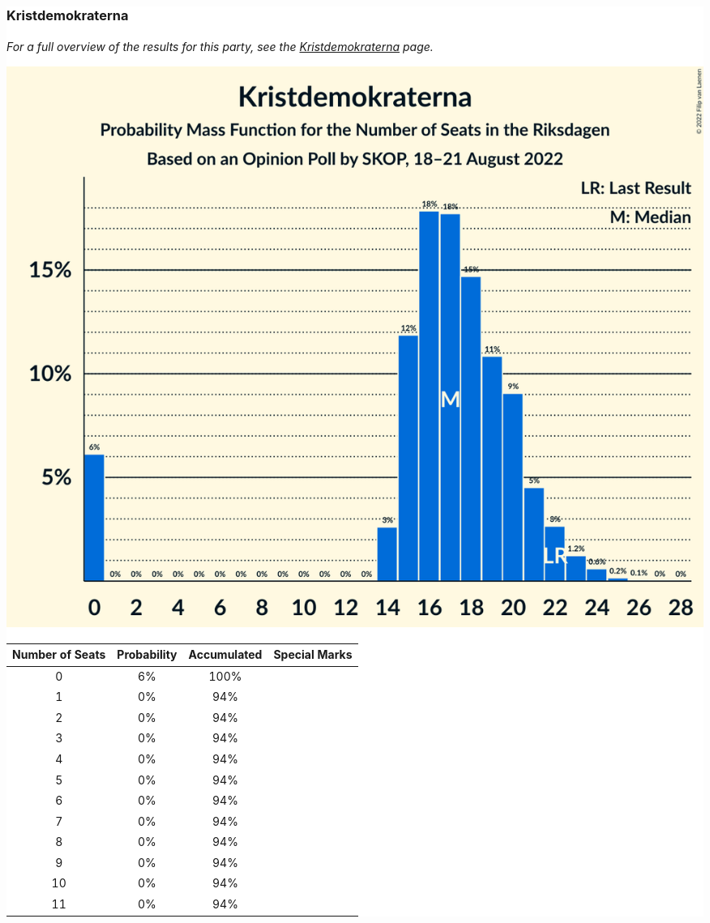 ### Kristdemokraterna

*For a full overview of the results for this party, see the [Kristdemokraterna](party-kristdemokraterna.html) page.*

![Graph with seats probability mass function not yet produced](2022-08-21-SKOP-seats-pmf-kristdemokraterna.png "Seats Probability Mass Function")

| Number of Seats | Probability | Accumulated | Special Marks |
|:---------------:|:-----------:|:-----------:|:-------------:|
| 0 | 6% | 100% |  |
| 1 | 0% | 94% |  |
| 2 | 0% | 94% |  |
| 3 | 0% | 94% |  |
| 4 | 0% | 94% |  |
| 5 | 0% | 94% |  |
| 6 | 0% | 94% |  |
| 7 | 0% | 94% |  |
| 8 | 0% | 94% |  |
| 9 | 0% | 94% |  |
| 10 | 0% | 94% |  |
| 11 | 0% | 94% |  |